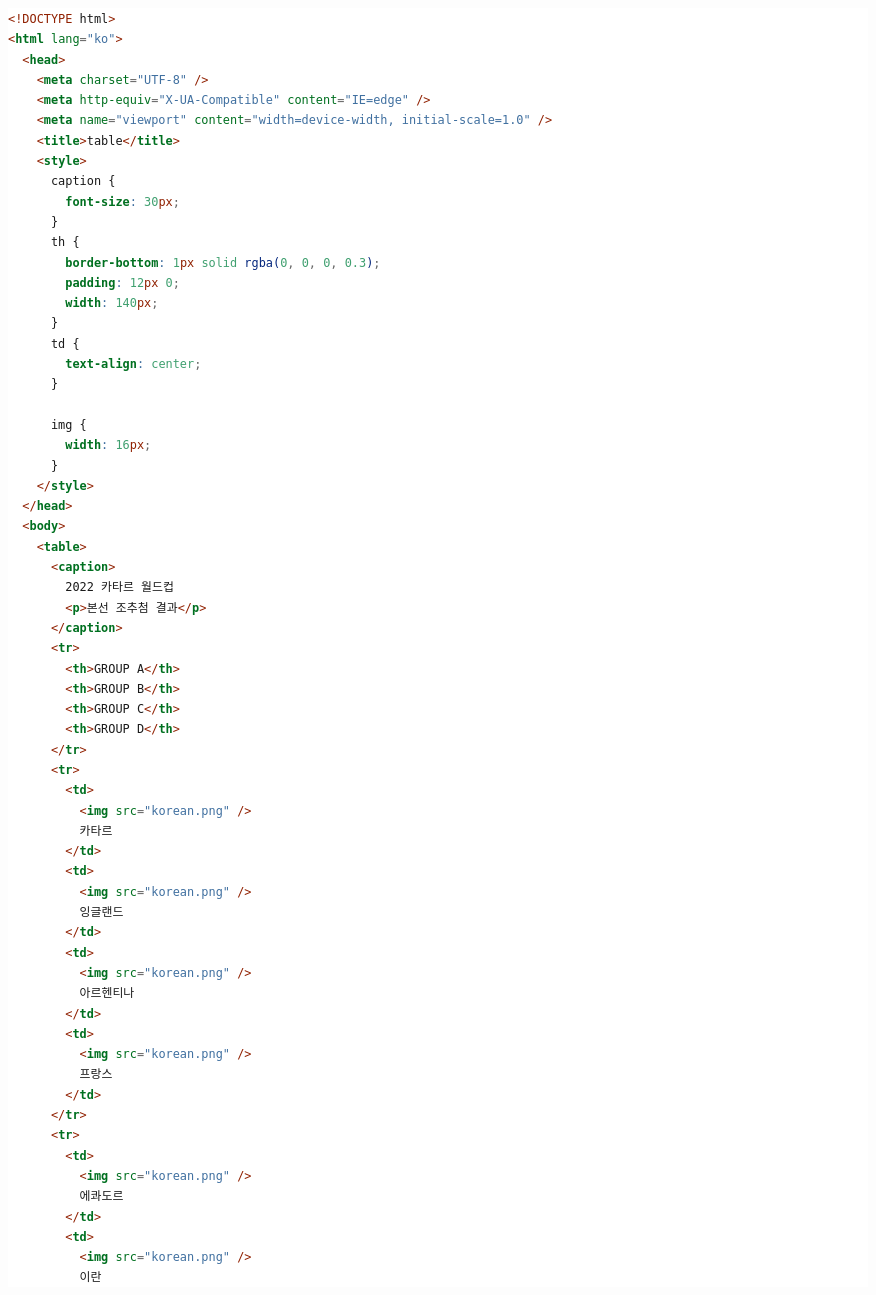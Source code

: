 ```html
<!DOCTYPE html>
<html lang="ko">
  <head>
    <meta charset="UTF-8" />
    <meta http-equiv="X-UA-Compatible" content="IE=edge" />
    <meta name="viewport" content="width=device-width, initial-scale=1.0" />
    <title>table</title>
    <style>
      caption {
        font-size: 30px;
      }
      th {
        border-bottom: 1px solid rgba(0, 0, 0, 0.3);
        padding: 12px 0;
        width: 140px;
      }
      td {
        text-align: center;
      }

      img {
        width: 16px;
      }
    </style>
  </head>
  <body>
    <table>
      <caption>
        2022 카타르 월드컵
        <p>본선 조추첨 결과</p>
      </caption>
      <tr>
        <th>GROUP A</th>
        <th>GROUP B</th>
        <th>GROUP C</th>
        <th>GROUP D</th>
      </tr>
      <tr>
        <td>
          <img src="korean.png" />
          카타르
        </td>
        <td>
          <img src="korean.png" />
          잉글랜드
        </td>
        <td>
          <img src="korean.png" />
          아르헨티나
        </td>
        <td>
          <img src="korean.png" />
          프랑스
        </td>
      </tr>
      <tr>
        <td>
          <img src="korean.png" />
          에콰도르
        </td>
        <td>
          <img src="korean.png" />
          이란
```